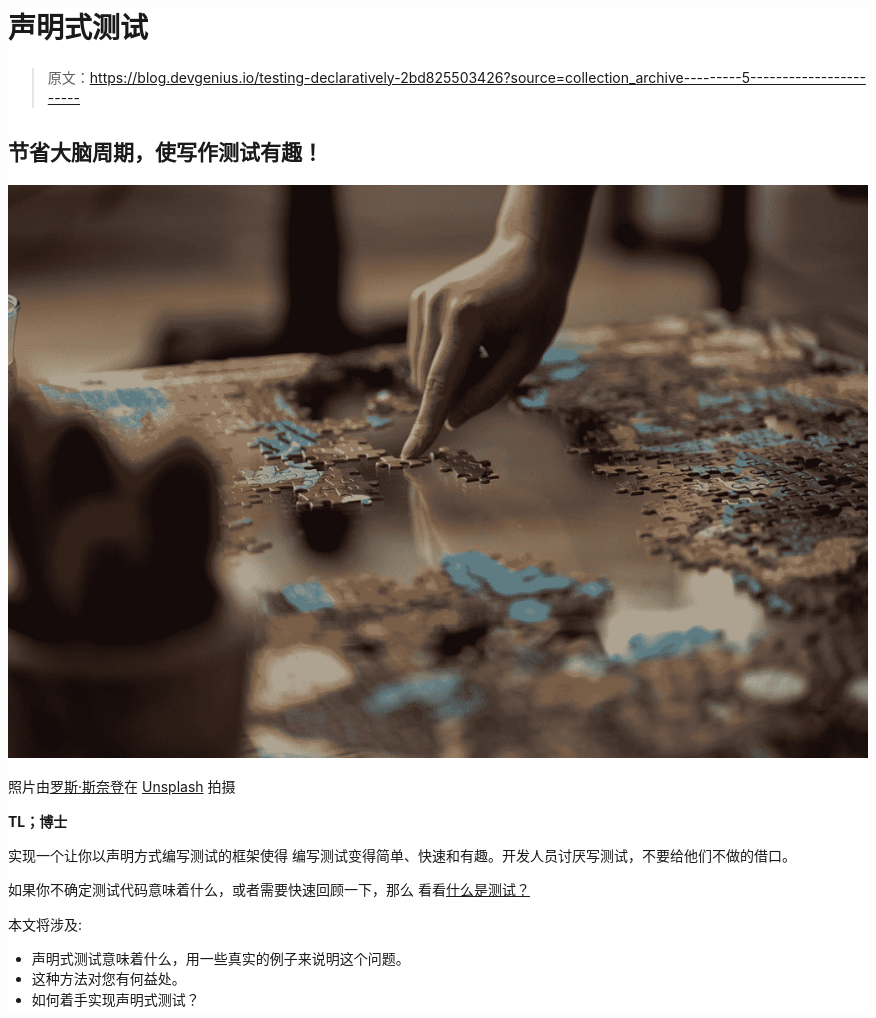 # 声明式测试

> 原文：<https://blog.devgenius.io/testing-declaratively-2bd825503426?source=collection_archive---------5----------------------->

## 节省大脑周期，使写作测试**有趣**！

![](img/583fbdc0da0a2f40773c955dfcbdfd04.png)

照片由[罗斯·斯奈登](https://unsplash.com/@rosssneddon?utm_source=medium&utm_medium=referral)在 [Unsplash](https://unsplash.com?utm_source=medium&utm_medium=referral) 拍摄

**TL；博士**

实现一个让你以声明方式编写测试的框架使得
编写测试变得简单、快速和有趣。开发人员讨厌写测试，不要给他们不做的借口。

如果你不确定测试代码意味着什么，或者需要快速回顾一下，那么
看看[什么是测试？](https://medium.com/@codytowstik/what-is-testing-code-56b82d329fea)

本文将涉及:

*   声明式测试意味着什么，用一些真实的例子来说明这个问题。
*   这种方法对您有何益处。
*   如何着手实现声明式测试？
